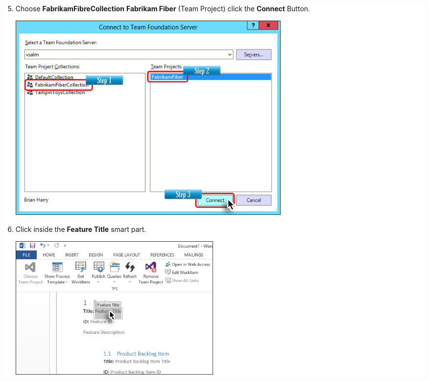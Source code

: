 5. Choose **FabrikamFibreCollection** **Fabrikam Fiber** (Team Project)
    click the **Connect** Button.

   <img src="media/125.png" width="542" height="396" />

6. Click inside the **Feature Title** smart part.

   <img src="media/124.png" width="403" height="272" />

